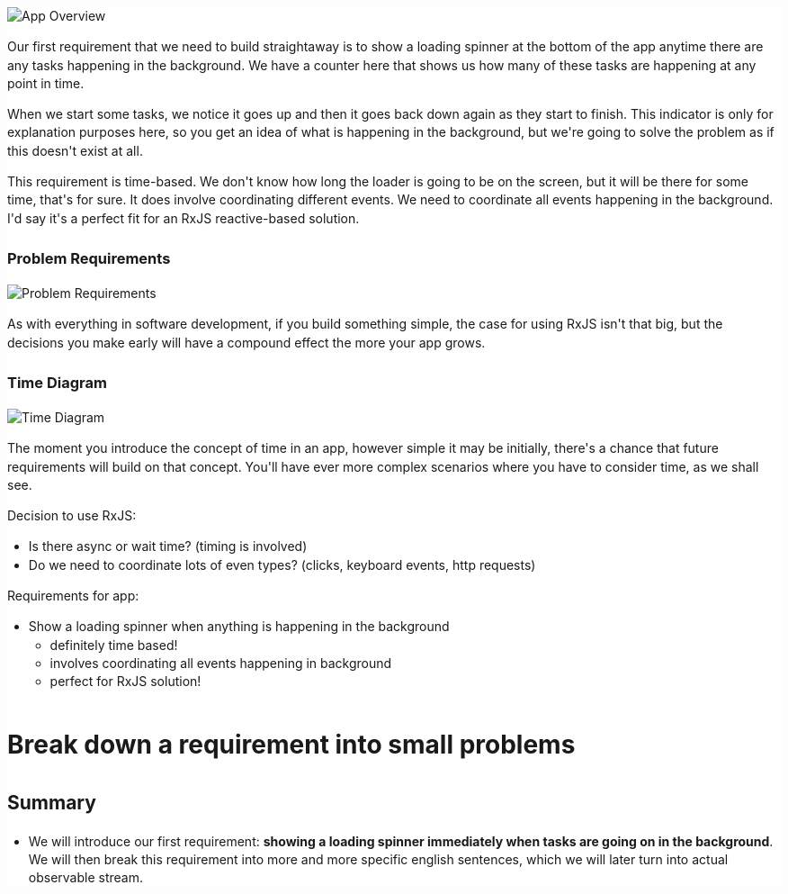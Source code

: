 ![App Overview](https://res.cloudinary.com/hanii/image/upload/v1668053456/Thinking%20Reactively%20With%20rxjs/1_v92z4a.jpg)

  Our first requirement that we need to build straightaway is to show a loading spinner at the bottom of the app anytime there are any tasks happening in the background. We have a counter here that shows us how many of these tasks are happening at any point in time.

  When we start some tasks, we notice it goes up and then it goes back down again as they start to finish. This indicator is only for explanation purposes here, so you get an idea of what is happening in the background, but we're going to solve the problem as if this doesn't exist at all.

  This requirement is time-based. We don't know how long the loader is going to be on the screen, but it will be there for some time, that's for sure. It does involve coordinating different events. We need to coordinate all events happening in the background. I'd say it's a perfect fit for an RxJS reactive-based solution.

### Problem Requirements

![Problem Requirements](https://res.cloudinary.com/hanii/image/upload/v1668053455/Thinking%20Reactively%20With%20rxjs/2_gp9iud.jpg)

  As with everything in software development, if you build something simple, the case for using RxJS isn't that big, but the decisions you make early will have a compound effect the more your app grows.

### Time Diagram

![Time Diagram](https://res.cloudinary.com/hanii/image/upload/v1668053456/Thinking%20Reactively%20With%20rxjs/3_tqogk7.jpg)

  The moment you introduce the concept of time in an app, however simple it may be initially, there's a chance that future requirements will build on that concept. You'll have ever more complex scenarios where you have to consider time, as we shall see.

 

Decision to use RxJS:

- Is there async or wait time? (timing is involved)
- Do we need to coordinate lots of even types? (clicks, keyboard events, http requests)

Requirements for app:

- Show a loading spinner when anything is happening in the background
  - definitely time based!
  - involves coordinating all events happening in background
  - perfect for RxJS solution!


#   Break down a requirement into small problems
 

## Summary

- We will introduce our first requirement: **showing a loading spinner immediately when tasks are going on in the background**. We will then break this requirement into more and more specific english sentences, which we will later turn into actual observable stream.

